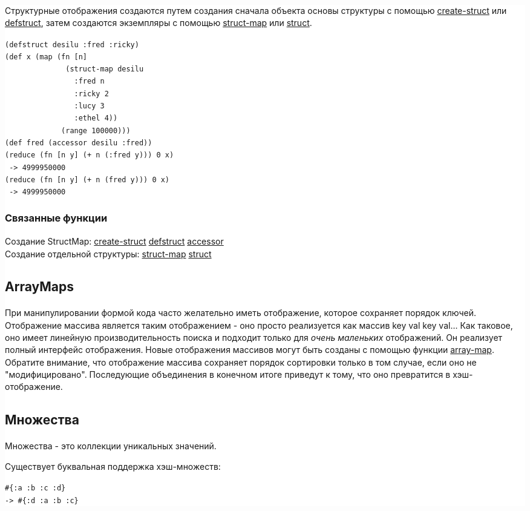 Структурные отображения создаются путем создания сначала объекта основы структуры с помощью [create-struct](https://clojure.github.io/clojure/clojure.core-api.html#clojure.core/create-struct) или [defstruct](https://clojure.github.io/clojure/clojure.core-api.html#clojure.core/defstruct), затем создаются экземпляры с помощью [struct-map](https://clojure.github.io/clojure/clojure.core-api.html#clojure.core/struct-map) или [struct](https://clojure.github.io/clojure/clojure.core-api.html#clojure.core/struct).

```
(defstruct desilu :fred :ricky)
(def x (map (fn [n]
              (struct-map desilu
                :fred n
                :ricky 2
                :lucy 3
                :ethel 4))
             (range 100000)))
(def fred (accessor desilu :fred))
(reduce (fn [n y] (+ n (:fred y))) 0 x)
 -> 4999950000
(reduce (fn [n y] (+ n (fred y))) 0 x)
 -> 4999950000
```

### Связанные функции

Создание StructMap: [create-struct](https://clojure.github.io/clojure/clojure.core-api.html#clojure.core/create-struct) [defstruct](https://clojure.github.io/clojure/clojure.core-api.html#clojure.core/defstruct) [accessor](https://clojure.github.io/clojure/clojure.core-api.html#clojure.core/accessor)  
Создание отдельной структуры: [struct-map](https://clojure.github.io/clojure/clojure.core-api.html#clojure.core/struct-map) [struct](https://clojure.github.io/clojure/clojure.core-api.html#clojure.core/struct)

## ArrayMaps

При манипулировании формой кода часто желательно иметь отображение, которое сохраняет порядок ключей. Отображение массива является таким отображением - оно просто реализуется как массив key val key val... Как таковое, оно имеет линейную производительность поиска и подходит только для _очень маленьких_ отображений. Он реализует полный интерфейс отображения. Новые отображения массивов могут быть созданы с помощью функции [array-map](https://clojure.github.io/clojure/clojure.core-api.html#clojure.core/array-map). Обратите внимание, что отображение массива сохраняет порядок сортировки только в том случае, если оно не "модифицировано". Последующие объединения в конечном итоге приведут к тому, что оно превратится в хэш-отображение.

## Множества

Множества - это коллекции уникальных значений.

Существует буквальная поддержка хэш-множеств:

```
#{:a :b :c :d}
-> #{:d :a :b :c}
```
